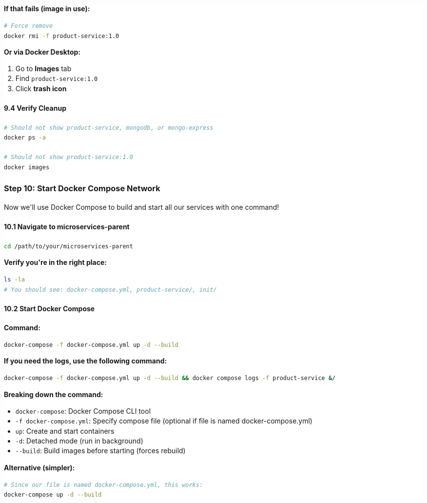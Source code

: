 **If that fails (image in use):**
```bash
# Force remove
docker rmi -f product-service:1.0
```

**Or via Docker Desktop:**
1. Go to **Images** tab
2. Find `product-service:1.0`
3. Click **trash icon**

#### 9.4 Verify Cleanup

```bash
# Should not show product-service, mongodb, or mongo-express
docker ps -a

# Should not show product-service:1.0
docker images
```

### Step 10: Start Docker Compose Network

Now we'll use Docker Compose to build and start all our services with one command!

#### 10.1 Navigate to microservices-parent

```bash
cd /path/to/your/microservices-parent
```

**Verify you're in the right place:**
```bash
ls -la
# You should see: docker-compose.yml, product-service/, init/
```

#### 10.2 Start Docker Compose

**Command:**
```bash
docker-compose -f docker-compose.yml up -d --build
```

**If you need the logs, use the following command:**
```bash
docker-compose -f docker-compose.yml up -d --build && docker compose logs -f product-service &/
```

**Breaking down the command:**
- `docker-compose`: Docker Compose CLI tool
- `-f docker-compose.yml`: Specify compose file (optional if file is named docker-compose.yml)
- `up`: Create and start containers
- `-d`: Detached mode (run in background)
- `--build`: Build images before starting (forces rebuild)

**Alternative (simpler):**
```bash
# Since our file is named docker-compose.yml, this works:
docker-compose up -d --build
```
